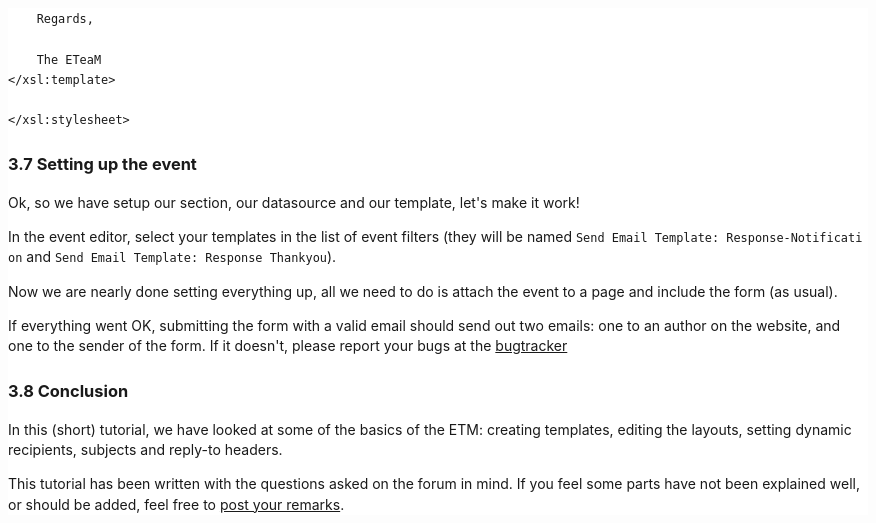 		Regards,

		The ETeaM
	</xsl:template>

	</xsl:stylesheet>

### 3.7 Setting up the event

Ok, so we have setup our section, our datasource and our template, let's make it work!

In the event editor, select your templates in the list of event filters (they will be named `Send Email Template: Response-Notification` and `Send Email Template: Response Thankyou`).

Now we are nearly done setting everything up, all we need to do is attach the event to a page and include the form (as usual).

If everything went OK, submitting the form with a valid email should send out two emails: one to an author on the website, and one to the sender of the form. If it doesn't, please report your bugs at the [bugtracker](https://github.com/michael-e/email_template_manager/issues)

### 3.8 Conclusion

In this (short) tutorial, we have looked at some of the basics of the ETM: creating templates, editing the layouts, setting dynamic recipients, subjects and reply-to headers.

This tutorial has been written with the questions asked on the forum in mind. If you feel some parts have not been explained well, or should be added, feel free to [post your remarks](http://symphony-cms.com/discuss/thread/64323/).
